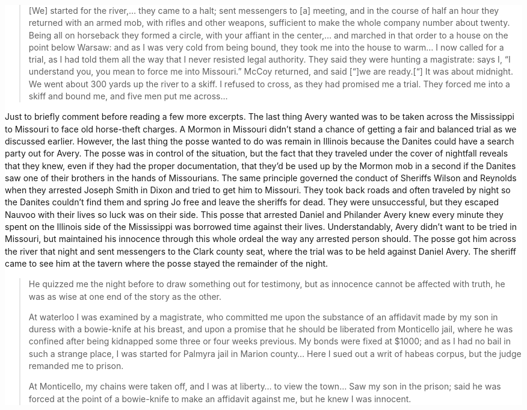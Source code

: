 > \[We\] started for the river,… they came to a halt; sent messengers to
> \[a\] meeting, and in the course of half an hour they returned with an
> armed mob, with rifles and other weapons, sufficient to make the whole
> company number about twenty. Being all on horseback they formed a
> circle, with your affiant in the center,… and marched in that order to
> a house on the point below Warsaw: and as I was very cold from being
> bound, they took me into the house to warm… I now called for a trial,
> as I had told them all the way that I never resisted legal authority.
> They said they were hunting a magistrate: says I, “I understand you,
> you mean to force me into Missouri.” McCoy returned, and said \[“\]we
> are ready.\[“\] It was about midnight. We went about 300 yards up the
> river to a skiff. I refused to cross, as they had promised me a trial.
> They forced me into a skiff and bound me, and five men put me across…

Just to briefly comment before reading a few more excerpts. The last
thing Avery wanted was to be taken across the Mississippi to Missouri to
face old horse-theft charges. A Mormon in Missouri didn’t stand a chance
of getting a fair and balanced trial as we discussed earlier. However,
the last thing the posse wanted to do was remain in Illinois because the
Danites could have a search party out for Avery. The posse was in
control of the situation, but the fact that they traveled under the
cover of nightfall reveals that they knew, even if they had the proper
documentation, that they’d be used up by the Mormon mob in a second if
the Danites saw one of their brothers in the hands of Missourians. The
same principle governed the conduct of Sheriffs Wilson and Reynolds when
they arrested Joseph Smith in Dixon and tried to get him to Missouri.
They took back roads and often traveled by night so the Danites couldn’t
find them and spring Jo free and leave the sheriffs for dead. They were
unsuccessful, but they escaped Nauvoo with their lives so luck was on
their side. This posse that arrested Daniel and Philander Avery knew
every minute they spent on the Illinois side of the Mississippi was
borrowed time against their lives. Understandably, Avery didn’t want to
be tried in Missouri, but maintained his innocence through this whole
ordeal the way any arrested person should. The posse got him across the
river that night and sent messengers to the Clark county seat, where the
trial was to be held against Daniel Avery. The sheriff came to see him
at the tavern where the posse stayed the remainder of the night.

> He quizzed me the night before to draw something out for testimony,
> but as innocence cannot be affected with truth, he was as wise at one
> end of the story as the other.
> 
> At waterloo I was examined by a magistrate, who committed me upon the
> substance of an affidavit made by my son in duress with a bowie-knife
> at his breast, and upon a promise that he should be liberated from
> Monticello jail, where he was confined after being kidnapped some
> three or four weeks previous. My bonds were fixed at $1000; and as I
> had no bail in such a strange place, I was started for Palmyra jail in
> Marion county… Here I sued out a writ of habeas corpus, but the judge
> remanded me to prison.
> 
> At Monticello, my chains were taken off, and I was at liberty… to view
> the town… Saw my son in the prison; said he was forced at the point of
> a bowie-knife to make an affidavit against me, but he knew I was
> innocent.
